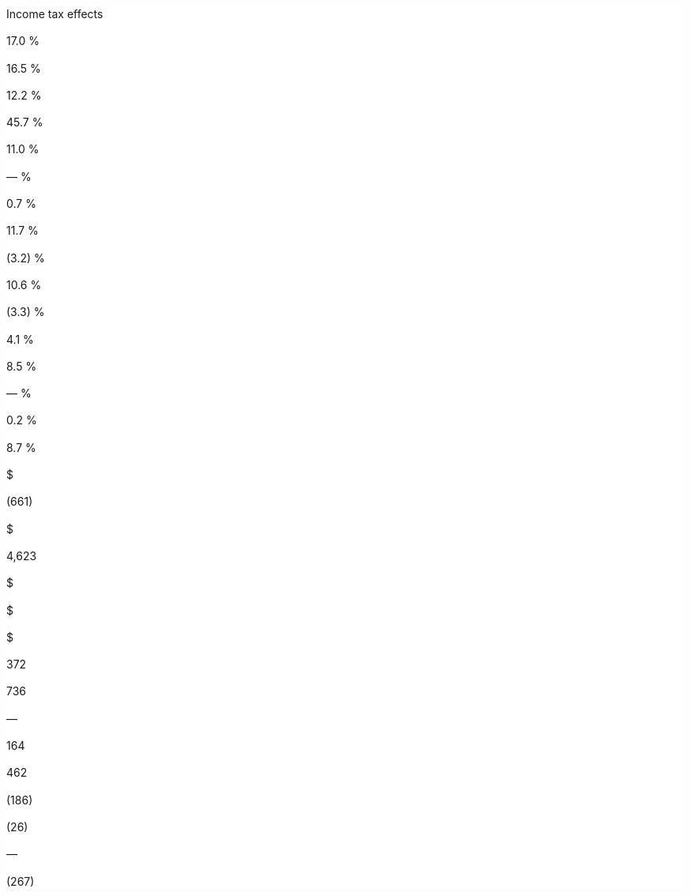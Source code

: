 Income tax effects

 17.0 %

 16.5 %

 12.2 %

 45.7 %

 11.0 %

 — %

 0.7 %

 11.7 %

 (3.2) %

 10.6 %

 (3.3) %

 4.1 %

 8.5 %

 — %

 0.2 %

 8.7 %

$

(661)

$

4,623

$

$

$

372

736

—

164

462

(186)

(26)

—

(267)
